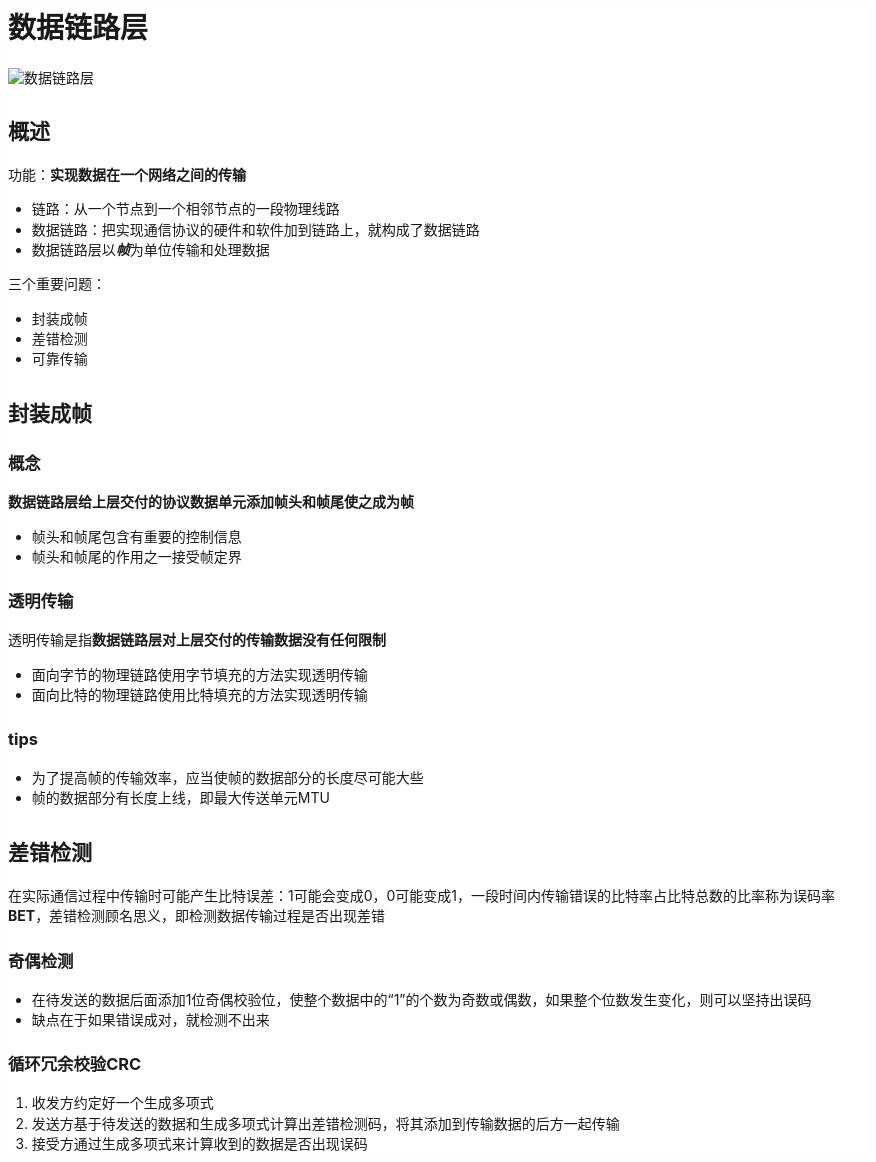 # 数据链路层

![数据链路层](https://s2.loli.net/2022/05/11/CI1rVLKaYoDXl67.png)

## 概述

功能：**实现数据在一个网络之间的传输**

- 链路：从一个节点到一个相邻节点的一段物理线路
- 数据链路：把实现通信协议的硬件和软件加到链路上，就构成了数据链路
- 数据链路层以***帧***为单位传输和处理数据

三个重要问题：

- 封装成帧
- 差错检测
- 可靠传输

## 封装成帧

### 概念

**数据链路层给上层交付的协议数据单元添加帧头和帧尾使之成为帧**

- 帧头和帧尾包含有重要的控制信息
- 帧头和帧尾的作用之一接受帧定界

### 透明传输

透明传输是指**数据链路层对上层交付的传输数据没有任何限制**

- 面向字节的物理链路使用字节填充的方法实现透明传输
- 面向比特的物理链路使用比特填充的方法实现透明传输

### tips

- 为了提高帧的传输效率，应当使帧的数据部分的长度尽可能大些
- 帧的数据部分有长度上线，即最大传送单元MTU

## 差错检测

在实际通信过程中传输时可能产生比特误差：1可能会变成0，0可能变成1，一段时间内传输错误的比特率占比特总数的比率称为误码率**BET**，差错检测顾名思义，即检测数据传输过程是否出现差错

### 奇偶检测

- 在待发送的数据后面添加1位奇偶校验位，使整个数据中的“1”的个数为奇数或偶数，如果整个位数发生变化，则可以坚持出误码
- 缺点在于如果错误成对，就检测不出来

### 循环冗余校验CRC

1. 收发方约定好一个生成多项式
2. 发送方基于待发送的数据和生成多项式计算出差错检测码，将其添加到传输数据的后方一起传输
3. 接受方通过生成多项式来计算收到的数据是否出现误码
